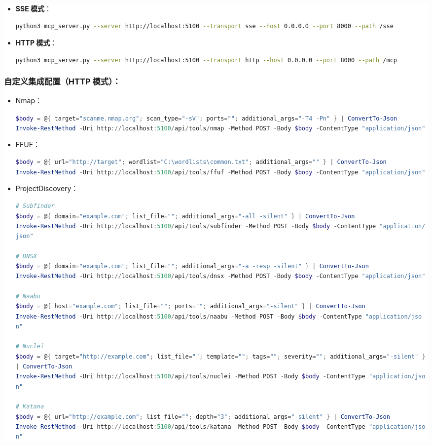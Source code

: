 - **SSE 模式**：
  ```bash
  python3 mcp_server.py --server http://localhost:5100 --transport sse --host 0.0.0.0 --port 8000 --path /sse
  ```

- **HTTP 模式**：
  ```bash
  python3 mcp_server.py --server http://localhost:5100 --transport http --host 0.0.0.0 --port 8000 --path /mcp
  ```

### 自定义集成配置（HTTP 模式）：

- Nmap：
  ```powershell
  $body = @{ target="scanme.nmap.org"; scan_type="-sV"; ports=""; additional_args="-T4 -Pn" } | ConvertTo-Json
  Invoke-RestMethod -Uri http://localhost:5100/api/tools/nmap -Method POST -Body $body -ContentType "application/json"
  ```

- FFUF：
  ```powershell
  $body = @{ url="http://target"; wordlist="C:\wordlists\common.txt"; additional_args="" } | ConvertTo-Json
  Invoke-RestMethod -Uri http://localhost:5100/api/tools/ffuf -Method POST -Body $body -ContentType "application/json"
  ```

- ProjectDiscovery：
  ```powershell
  # Subfinder
  $body = @{ domain="example.com"; list_file=""; additional_args="-all -silent" } | ConvertTo-Json
  Invoke-RestMethod -Uri http://localhost:5100/api/tools/subfinder -Method POST -Body $body -ContentType "application/json"

  # DNSX
  $body = @{ domain="example.com"; list_file=""; additional_args="-a -resp -silent" } | ConvertTo-Json
  Invoke-RestMethod -Uri http://localhost:5100/api/tools/dnsx -Method POST -Body $body -ContentType "application/json"

  # Naabu
  $body = @{ host="example.com"; list_file=""; ports=""; additional_args="-silent" } | ConvertTo-Json
  Invoke-RestMethod -Uri http://localhost:5100/api/tools/naabu -Method POST -Body $body -ContentType "application/json"

  # Nuclei
  $body = @{ target="http://example.com"; list_file=""; template=""; tags=""; severity=""; additional_args="-silent" } | ConvertTo-Json
  Invoke-RestMethod -Uri http://localhost:5100/api/tools/nuclei -Method POST -Body $body -ContentType "application/json"

  # Katana
  $body = @{ url="http://example.com"; list_file=""; depth="3"; additional_args="-silent" } | ConvertTo-Json
  Invoke-RestMethod -Uri http://localhost:5100/api/tools/katana -Method POST -Body $body -ContentType "application/json"
  ```
